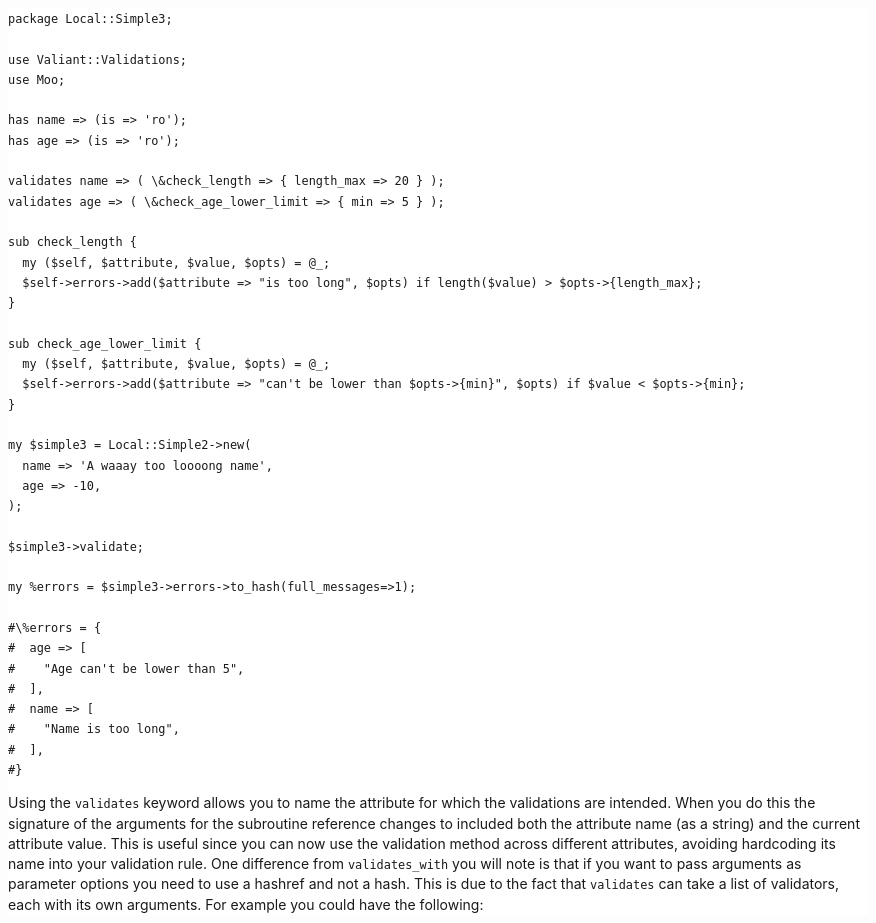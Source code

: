     package Local::Simple3;

    use Valiant::Validations;
    use Moo;

    has name => (is => 'ro');
    has age => (is => 'ro');

    validates name => ( \&check_length => { length_max => 20 } );
    validates age => ( \&check_age_lower_limit => { min => 5 } );

    sub check_length {
      my ($self, $attribute, $value, $opts) = @_;
      $self->errors->add($attribute => "is too long", $opts) if length($value) > $opts->{length_max};
    }

    sub check_age_lower_limit {
      my ($self, $attribute, $value, $opts) = @_;
      $self->errors->add($attribute => "can't be lower than $opts->{min}", $opts) if $value < $opts->{min};
    }

    my $simple3 = Local::Simple2->new(
      name => 'A waaay too loooong name',
      age => -10,
    );

    $simple3->validate;

    my %errors = $simple3->errors->to_hash(full_messages=>1);

    #\%errors = {
    #  age => [
    #    "Age can't be lower than 5",
    #  ],
    #  name => [
    #    "Name is too long",
    #  ],
    #}

Using the `validates` keyword allows you to name the attribute for which the validations are intended.
When you do this the signature of the arguments for the subroutine reference changes to included both
the attribute name (as a string) and the current attribute value.  This is useful since you can now
use the validation method across different attributes, avoiding hardcoding its name into your validation rule.
One difference from `validates_with` you will note is that if you want to pass arguments as parameter options
you need to use a hashref and not a hash.  This is due to the fact that `validates` can take a list of
validators, each with its own arguments. For example you could have the following:
